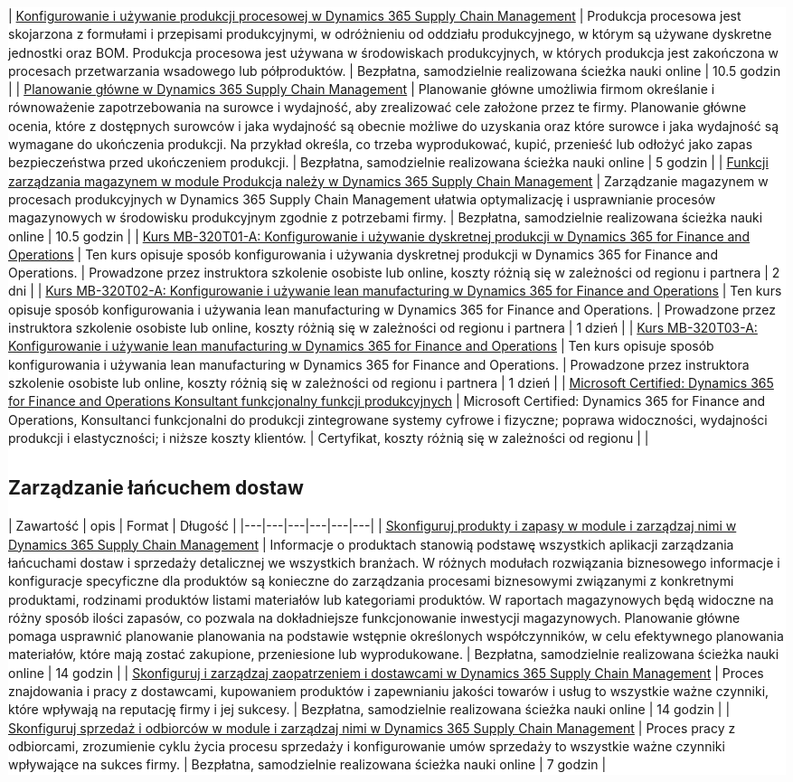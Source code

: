| [Konfigurowanie i używanie produkcji procesowej w Dynamics 365 Supply Chain Management](https://docs.microsoft.com/learn/paths/configure-use-process-manufacturing-dyn365-supply-chain-mgmt/) | Produkcja procesowa jest skojarzona z formułami i przepisami produkcyjnymi, w odróżnieniu od oddziału produkcyjnego, w którym są używane dyskretne jednostki oraz BOM. Produkcja procesowa jest używana w środowiskach produkcyjnych, w których produkcja jest zakończona w procesach przetwarzania wsadowego lub półproduktów. | Bezpłatna, samodzielnie realizowana ścieżka nauki online | 10.5 godzin |
| [Planowanie główne w Dynamics 365 Supply Chain Management](https://docs.microsoft.com/learn/paths/master-planning-supply-chain-management/) | Planowanie główne umożliwia firmom określanie i równoważenie zapotrzebowania na surowce i wydajność, aby zrealizować cele założone przez te firmy. Planowanie główne ocenia, które z dostępnych surowców i jaka wydajność są obecnie możliwe do uzyskania oraz które surowce i jaka wydajność są wymagane do ukończenia produkcji. Na przykład określa, co trzeba wyprodukować, kupić, przenieść lub odłożyć jako zapas bezpieczeństwa przed ukończeniem produkcji. | Bezpłatna, samodzielnie realizowana ścieżka nauki online | 5 godzin |
| [Funkcji zarządzania magazynem w module Produkcja należy w Dynamics 365 Supply Chain Management](https://docs.microsoft.com/learn/paths/use-warehouse-manufacturing-dyn365-supply-chain-mgmt/) | Zarządzanie magazynem w procesach produkcyjnych w Dynamics 365 Supply Chain Management ułatwia optymalizację i usprawnianie procesów magazynowych w środowisku produkcyjnym zgodnie z potrzebami firmy. | Bezpłatna, samodzielnie realizowana ścieżka nauki online | 10.5 godzin |
| [Kurs MB-320T01-A: Konfigurowanie i używanie dyskretnej produkcji w Dynamics 365 for Finance and Operations](https://www.microsoft.com/learning/course.aspx?cid=MB-320T01) | Ten kurs opisuje sposób konfigurowania i używania dyskretnej produkcji w Dynamics 365 for Finance and Operations. | Prowadzone przez instruktora szkolenie osobiste lub online, koszty różnią się w zależności od regionu i partnera | 2 dni |
| [Kurs MB-320T02-A: Konfigurowanie i używanie lean manufacturing w Dynamics 365 for Finance and Operations](https://www.microsoft.com/learning/course.aspx?cid=MB-320T02) | Ten kurs opisuje sposób konfigurowania i używania lean manufacturing w Dynamics 365 for Finance and Operations. | Prowadzone przez instruktora szkolenie osobiste lub online, koszty różnią się w zależności od regionu i partnera | 1 dzień |
| [Kurs MB-320T03-A: Konfigurowanie i używanie lean manufacturing w Dynamics 365 for Finance and Operations](https://www.microsoft.com/learning/course.aspx?cid=MB-320T03) | Ten kurs opisuje sposób konfigurowania i używania lean manufacturing w Dynamics 365 for Finance and Operations. | Prowadzone przez instruktora szkolenie osobiste lub online, koszty różnią się w zależności od regionu i partnera | 1 dzień |
| [Microsoft Certified: Dynamics 365 for Finance and Operations Konsultant funkcjonalny funkcji produkcyjnych](https://www.microsoft.com/learning/d365-functional-consultant-manufacturing.aspx) | Microsoft Certified: Dynamics 365 for Finance and Operations, Konsultanci funkcjonalni do produkcji zintegrowane systemy cyfrowe i fizyczne; poprawa widoczności, wydajności produkcji i elastyczności; i niższe koszty klientów. | Certyfikat, koszty różnią się w zależności od regionu |  |

## <a name="supply-chain-management"></a>Zarządzanie łańcuchem dostaw<a name="supply-chain-management"></a>

| Zawartość  | opis   | Format  | Długość    |
|---|---|---|---|---|---|
| [Skonfiguruj produkty i zapasy w module i zarządzaj nimi w Dynamics 365 Supply Chain Management](https://docs.microsoft.com/learn/paths/configure-manage-products-inventory-dyn365-supply-chain-mgmt/) | Informacje o produktach stanowią podstawę wszystkich aplikacji zarządzania łańcuchami dostaw i sprzedaży detalicznej we wszystkich branżach. W różnych modułach rozwiązania biznesowego informacje i konfiguracje specyficzne dla produktów są konieczne do zarządzania procesami biznesowymi związanymi z konkretnymi produktami, rodzinami produktów listami materiałów lub kategoriami produktów. W raportach magazynowych będą widoczne na różny sposób ilości zapasów, co pozwala na dokładniejsze funkcjonowanie inwestycji magazynowych. Planowanie główne pomaga usprawnić planowanie planowania na podstawie wstępnie określonych współczynników, w celu efektywnego planowania materiałów, które mają zostać zakupione, przeniesione lub wyprodukowane. | Bezpłatna, samodzielnie realizowana ścieżka nauki online | 14 godzin |
| [Skonfiguruj i zarządzaj zaopatrzeniem i dostawcami w Dynamics 365 Supply Chain Management](https://docs.microsoft.com/learn/paths/configure-manage-procurement-vendors-dyn365-supply-chain-mgmt/) | Proces znajdowania i pracy z dostawcami, kupowaniem produktów i zapewnianiu jakości towarów i usług to wszystkie ważne czynniki, które wpływają na reputację firmy i jej sukcesy. | Bezpłatna, samodzielnie realizowana ścieżka nauki online | 14 godzin |
| [Skonfiguruj sprzedaż i odbiorców w module i zarządzaj nimi w Dynamics 365 Supply Chain Management](https://docs.microsoft.com/learn/paths/configure-manage-sales-customers-dyn365-supply-chain-mgmt/) | Proces pracy z odbiorcami, zrozumienie cyklu życia procesu sprzedaży i konfigurowanie umów sprzedaży to wszystkie ważne czynniki wpływające na sukces firmy. | Bezpłatna, samodzielnie realizowana ścieżka nauki online | 7 godzin |